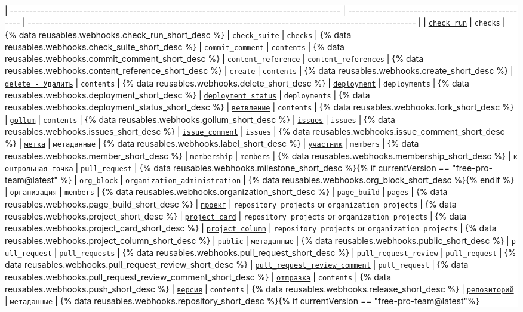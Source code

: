 | -------------------------------------------------------------------------------------- | ------------------------------------------------ | ----------------------------------------------------------------------------------------------------- |
| [`check_run`](/webhooks/event-payloads/#check_run)                                     | `checks`                                         | {% data reusables.webhooks.check_run_short_desc %}
| [`check_suite`](/webhooks/event-payloads/#check_suite)                                 | `checks`                                         | {% data reusables.webhooks.check_suite_short_desc %}
| [`commit_comment`](/webhooks/event-payloads/#commit_comment)                           | `contents`                                       | {% data reusables.webhooks.commit_comment_short_desc %}
| [`content_reference`](/webhooks/event-payloads/#content_reference)                     | `content_references`                             | {% data reusables.webhooks.content_reference_short_desc %}
| [`create`](/webhooks/event-payloads/#create)                                           | `contents`                                       | {% data reusables.webhooks.create_short_desc %}
| [`delete - Удалить`](/webhooks/event-payloads/#delete)                                 | `contents`                                       | {% data reusables.webhooks.delete_short_desc %}
| [`deployment`](/webhooks/event-payloads/#deployment)                                   | `deployments`                                    | {% data reusables.webhooks.deployment_short_desc %}
| [`deployment_status`](/webhooks/event-payloads/#deployment_status)                     | `deployments`                                    | {% data reusables.webhooks.deployment_status_short_desc %}
| [`ветвление`](/webhooks/event-payloads/#fork)                                          | `contents`                                       | {% data reusables.webhooks.fork_short_desc %}
| [`gollum`](/webhooks/event-payloads/#gollum)                                           | `contents`                                       | {% data reusables.webhooks.gollum_short_desc %}
| [`issues`](/webhooks/event-payloads/#issues)                                           | `issues`                                         | {% data reusables.webhooks.issues_short_desc %}
| [`issue_comment`](/webhooks/event-payloads/#issue_comment)                             | `issues`                                         | {% data reusables.webhooks.issue_comment_short_desc %}
| [`метка`](/webhooks/event-payloads/#label)                                             | `метаданные`                                     | {% data reusables.webhooks.label_short_desc %}
| [`участник`](/webhooks/event-payloads/#member)                                         | `members`                                        | {% data reusables.webhooks.member_short_desc %}
| [`membership`](/webhooks/event-payloads/#membership)                                   | `members`                                        | {% data reusables.webhooks.membership_short_desc %}
| [`контрольная точка`](/webhooks/event-payloads/#milestone)                             | `pull_request`                                   | {% data reusables.webhooks.milestone_short_desc %}{% if currentVersion == "free-pro-team@latest" %}
| [`org_block`](/webhooks/event-payloads/#org_block)                                     | `organization_administration`                    | {% data reusables.webhooks.org_block_short_desc %}{% endif %}
| [`организация`](/webhooks/event-payloads/#organization)                                | `members`                                        | {% data reusables.webhooks.organization_short_desc %}
| [`page_build`](/webhooks/event-payloads/#page_build)                                   | `pages`                                          | {% data reusables.webhooks.page_build_short_desc %}
| [`проект`](/webhooks/event-payloads/#project)                                          | `repository_projects` or `organization_projects` | {% data reusables.webhooks.project_short_desc %}
| [`project_card`](/webhooks/event-payloads/#project_card)                               | `repository_projects` or `organization_projects` | {% data reusables.webhooks.project_card_short_desc %}
| [`project_column`](/webhooks/event-payloads/#project_column)                           | `repository_projects` or `organization_projects` | {% data reusables.webhooks.project_column_short_desc %}
| [`public`](/webhooks/event-payloads/#public)                                           | `метаданные`                                     | {% data reusables.webhooks.public_short_desc %}
| [`pull_request`](/webhooks/event-payloads/#pull_request)                               | `pull_requests`                                  | {% data reusables.webhooks.pull_request_short_desc %}
| [`pull_request_review`](/webhooks/event-payloads/#pull_request_review)                 | `pull_request`                                   | {% data reusables.webhooks.pull_request_review_short_desc %}
| [`pull_request_review_comment`](/webhooks/event-payloads/#pull_request_review_comment) | `pull_request`                                   | {% data reusables.webhooks.pull_request_review_comment_short_desc %}
| [`отправка`](/webhooks/event-payloads/#push)                                           | `contents`                                       | {% data reusables.webhooks.push_short_desc %}
| [`версия`](/webhooks/event-payloads/#release)                                          | `contents`                                       | {% data reusables.webhooks.release_short_desc %}
| [`репозиторий`](/webhooks/event-payloads/#repository)                                  | `метаданные`                                     | {% data reusables.webhooks.repository_short_desc %}{% if currentVersion == "free-pro-team@latest"%}
